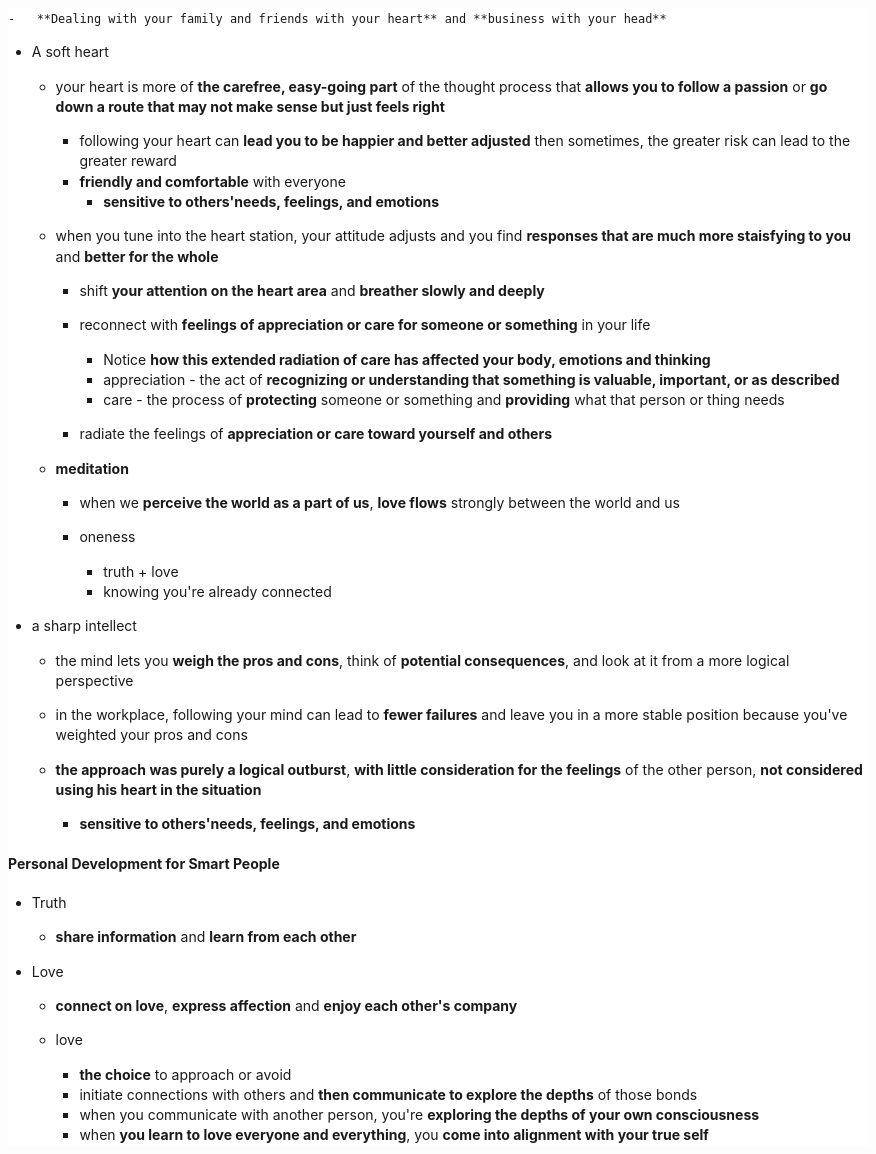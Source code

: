     -   **Dealing with your family and friends with your heart** and **business with your head**

-   A soft heart

    -   your heart is more of **the carefree, easy-going part** of the thought process that **allows you to follow a passion** or **go down a route that may not make sense but just feels right**

        -   following your heart can **lead you to be happier and better adjusted** then sometimes, the greater risk can lead to the greater reward
        -   **friendly and comfortable** with everyone
            -   **sensitive to others'needs, feelings, and emotions**

    -   when you tune into the heart station, your attitude adjusts and you find **responses that are much more staisfying to you** and **better for the whole**

        -   shift **your attention on the heart area** and **breather slowly and deeply**
        -   reconnect with **feelings of appreciation or care for someone or something** in your life

            -   Notice **how this extended radiation of care has affected your body, emotions and thinking**
            -   appreciation - the act of **recognizing or understanding that something is valuable, important, or as described**
            -   care - the process of **protecting** someone or something and **providing** what that person or thing needs

        -   radiate the feelings of **appreciation or care toward yourself and others**

    -   **meditation**

        -   when we **perceive the world as a part of us**, **love flows** strongly between the world and us

        -   oneness
            -   truth + love
            -   knowing you're already connected

-   a sharp intellect

    -   the mind lets you **weigh the pros and cons**, think of **potential consequences**, and look at it from a more logical perspective
    -   in the workplace, following your mind can lead to **fewer failures** and leave you in a more stable position because you've weighted your pros and cons

    -   **the approach was purely a logical outburst**, **with little consideration for the feelings** of the other person, **not considered using his heart in the situation**
        -   **sensitive to others'needs, feelings, and emotions**

#### Personal Development for Smart People

-   Truth

    -   **share information** and **learn from each other**

-   Love

    -   **connect on love**, **express affection** and **enjoy each other's company**

    -   love

        -   **the choice** to approach or avoid
        -   initiate connections with others and **then communicate to explore the depths** of those bonds
        -   when you communicate with another person, you're **exploring the depths of your own consciousness**
        -   when **you learn to love everyone and everything**, you **come into alignment with your true self**
